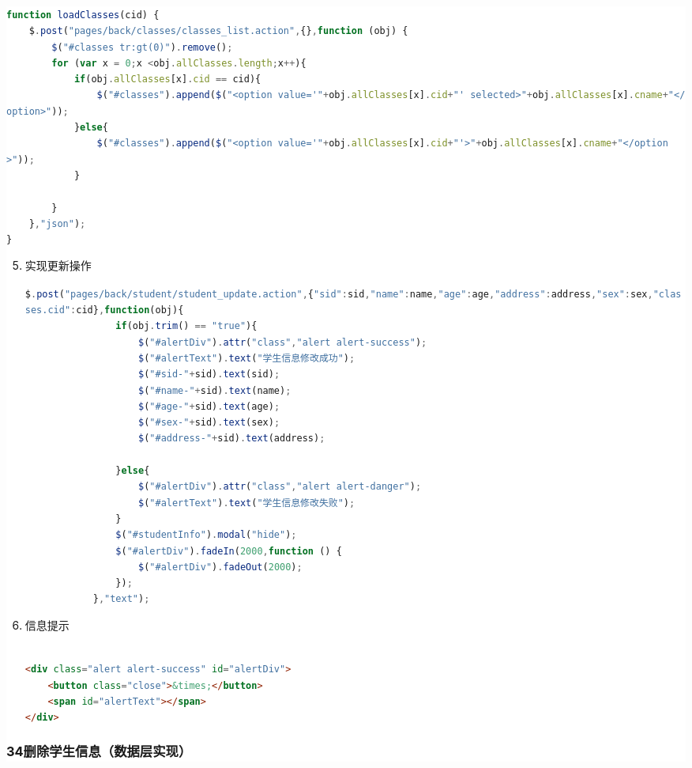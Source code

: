    ```javascript
   function loadClasses(cid) {
       $.post("pages/back/classes/classes_list.action",{},function (obj) {
           $("#classes tr:gt(0)").remove();
           for (var x = 0;x <obj.allClasses.length;x++){
               if(obj.allClasses[x].cid == cid){
                   $("#classes").append($("<option value='"+obj.allClasses[x].cid+"' selected>"+obj.allClasses[x].cname+"</option>"));
               }else{
                   $("#classes").append($("<option value='"+obj.allClasses[x].cid+"'>"+obj.allClasses[x].cname+"</option>"));
               }

           }
       },"json");
   }
   ```

5. 实现更新操作

   ```javascript
   $.post("pages/back/student/student_update.action",{"sid":sid,"name":name,"age":age,"address":address,"sex":sex,"classes.cid":cid},function(obj){
                   if(obj.trim() == "true"){
                       $("#alertDiv").attr("class","alert alert-success");
                       $("#alertText").text("学生信息修改成功");
                       $("#sid-"+sid).text(sid);
                       $("#name-"+sid).text(name);
                       $("#age-"+sid).text(age);
                       $("#sex-"+sid).text(sex);
                       $("#address-"+sid).text(address);

                   }else{
                       $("#alertDiv").attr("class","alert alert-danger");
                       $("#alertText").text("学生信息修改失败");
                   }
                   $("#studentInfo").modal("hide");
                   $("#alertDiv").fadeIn(2000,function () {
                       $("#alertDiv").fadeOut(2000);
                   });
               },"text");
   ```

6. 信息提示

   ```html
   
   <div class="alert alert-success" id="alertDiv">
       <button class="close">&times;</button>
       <span id="alertText"></span>
   </div>
   ```

### 34删除学生信息（数据层实现）
